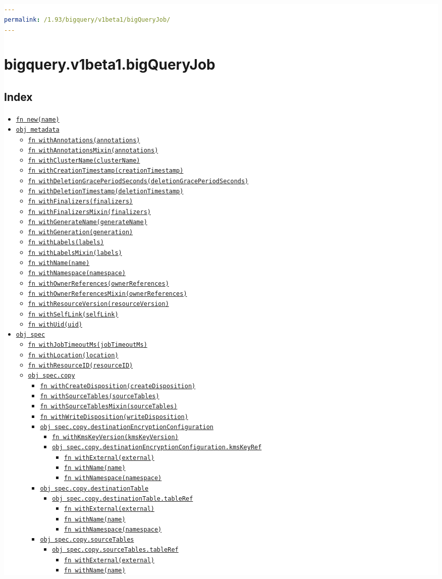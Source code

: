 ```yaml
---
permalink: /1.93/bigquery/v1beta1/bigQueryJob/
---
```


# bigquery.v1beta1.bigQueryJob



## Index

* [`fn new(name)`](#fn-new)
* [`obj metadata`](#obj-metadata)
  * [`fn withAnnotations(annotations)`](#fn-metadatawithannotations)
  * [`fn withAnnotationsMixin(annotations)`](#fn-metadatawithannotationsmixin)
  * [`fn withClusterName(clusterName)`](#fn-metadatawithclustername)
  * [`fn withCreationTimestamp(creationTimestamp)`](#fn-metadatawithcreationtimestamp)
  * [`fn withDeletionGracePeriodSeconds(deletionGracePeriodSeconds)`](#fn-metadatawithdeletiongraceperiodseconds)
  * [`fn withDeletionTimestamp(deletionTimestamp)`](#fn-metadatawithdeletiontimestamp)
  * [`fn withFinalizers(finalizers)`](#fn-metadatawithfinalizers)
  * [`fn withFinalizersMixin(finalizers)`](#fn-metadatawithfinalizersmixin)
  * [`fn withGenerateName(generateName)`](#fn-metadatawithgeneratename)
  * [`fn withGeneration(generation)`](#fn-metadatawithgeneration)
  * [`fn withLabels(labels)`](#fn-metadatawithlabels)
  * [`fn withLabelsMixin(labels)`](#fn-metadatawithlabelsmixin)
  * [`fn withName(name)`](#fn-metadatawithname)
  * [`fn withNamespace(namespace)`](#fn-metadatawithnamespace)
  * [`fn withOwnerReferences(ownerReferences)`](#fn-metadatawithownerreferences)
  * [`fn withOwnerReferencesMixin(ownerReferences)`](#fn-metadatawithownerreferencesmixin)
  * [`fn withResourceVersion(resourceVersion)`](#fn-metadatawithresourceversion)
  * [`fn withSelfLink(selfLink)`](#fn-metadatawithselflink)
  * [`fn withUid(uid)`](#fn-metadatawithuid)
* [`obj spec`](#obj-spec)
  * [`fn withJobTimeoutMs(jobTimeoutMs)`](#fn-specwithjobtimeoutms)
  * [`fn withLocation(location)`](#fn-specwithlocation)
  * [`fn withResourceID(resourceID)`](#fn-specwithresourceid)
  * [`obj spec.copy`](#obj-speccopy)
    * [`fn withCreateDisposition(createDisposition)`](#fn-speccopywithcreatedisposition)
    * [`fn withSourceTables(sourceTables)`](#fn-speccopywithsourcetables)
    * [`fn withSourceTablesMixin(sourceTables)`](#fn-speccopywithsourcetablesmixin)
    * [`fn withWriteDisposition(writeDisposition)`](#fn-speccopywithwritedisposition)
    * [`obj spec.copy.destinationEncryptionConfiguration`](#obj-speccopydestinationencryptionconfiguration)
      * [`fn withKmsKeyVersion(kmsKeyVersion)`](#fn-speccopydestinationencryptionconfigurationwithkmskeyversion)
      * [`obj spec.copy.destinationEncryptionConfiguration.kmsKeyRef`](#obj-speccopydestinationencryptionconfigurationkmskeyref)
        * [`fn withExternal(external)`](#fn-speccopydestinationencryptionconfigurationkmskeyrefwithexternal)
        * [`fn withName(name)`](#fn-speccopydestinationencryptionconfigurationkmskeyrefwithname)
        * [`fn withNamespace(namespace)`](#fn-speccopydestinationencryptionconfigurationkmskeyrefwithnamespace)
    * [`obj spec.copy.destinationTable`](#obj-speccopydestinationtable)
      * [`obj spec.copy.destinationTable.tableRef`](#obj-speccopydestinationtabletableref)
        * [`fn withExternal(external)`](#fn-speccopydestinationtabletablerefwithexternal)
        * [`fn withName(name)`](#fn-speccopydestinationtabletablerefwithname)
        * [`fn withNamespace(namespace)`](#fn-speccopydestinationtabletablerefwithnamespace)
    * [`obj spec.copy.sourceTables`](#obj-speccopysourcetables)
      * [`obj spec.copy.sourceTables.tableRef`](#obj-speccopysourcetablestableref)
        * [`fn withExternal(external)`](#fn-speccopysourcetablestablerefwithexternal)
        * [`fn withName(name)`](#fn-speccopysourcetablestablerefwithname)